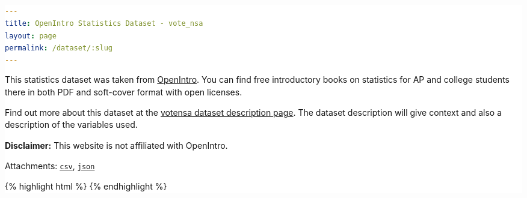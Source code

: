 ```yaml
---
title: OpenIntro Statistics Dataset - vote_nsa
layout: page
permalink: /dataset/:slug
---
```

<div id="dataset-info">
<p>This statistics dataset was taken from <a target="_blank" href="https://www.openintro.org">OpenIntro</a>. You can find free introductory books on statistics for AP and college students there in both PDF and soft-cover format with open licenses.</p>
<p>Find out more about this dataset at the <a target="_blank" href="https://www.openintro.org/data/index.php?data=votensa">votensa dataset description page</a>. The dataset description will give context and also a description of the variables used.</p>
<p><strong>Disclaimer:</strong> This website is not affiliated with OpenIntro.</p></div>
<p id="dataset-attachments">Attachments: <code><a target="_blank" href="/assets/data/csv/dataset-425957489.csv">csv</a></code>, <code><a target="_blank" href="/assets/data/json/dataset-425957489.json">json</a></code></p>
<div id="dataset-iframe">
{% highlight html %}
<iframe src="https://pmagunia.com/iframe/openintro-statistics-dataset-votensa.html" width="100%" height="100%" style="border:0px"></iframe>
{% endhighlight %}
</div>
<div id="grid"></div>
<script>let json_file = 'dataset-425957489.json';</script>